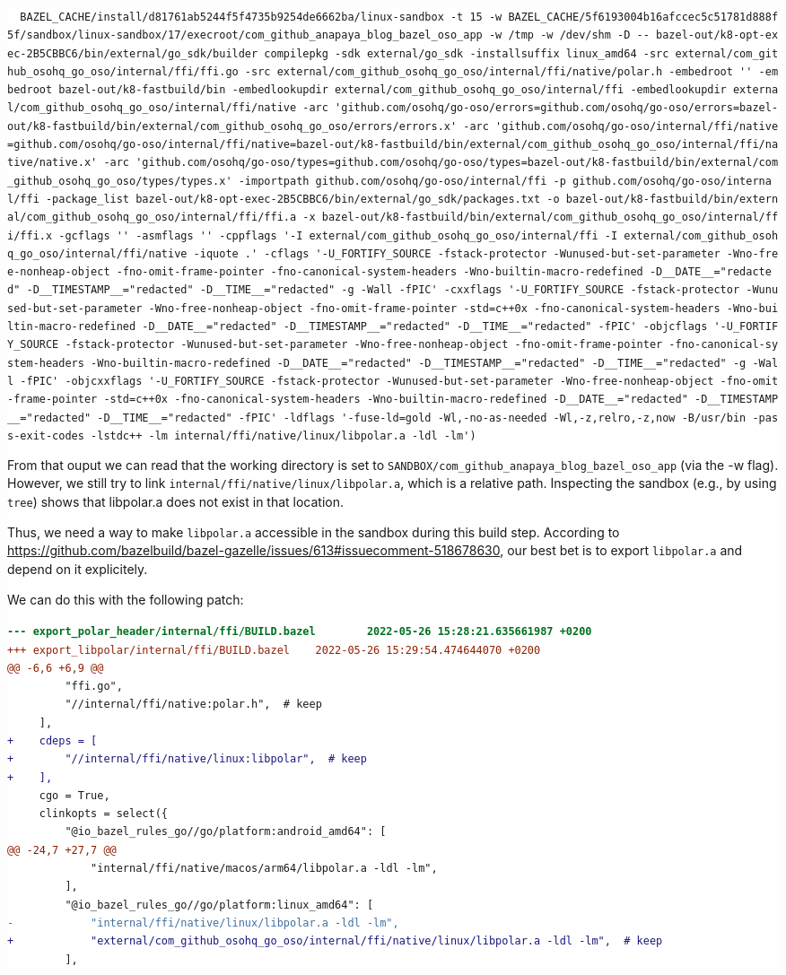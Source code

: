```txt
  BAZEL_CACHE/install/d81761ab5244f5f4735b9254de6662ba/linux-sandbox -t 15 -w BAZEL_CACHE/5f6193004b16afccec5c51781d888f5f/sandbox/linux-sandbox/17/execroot/com_github_anapaya_blog_bazel_oso_app -w /tmp -w /dev/shm -D -- bazel-out/k8-opt-exec-2B5CBBC6/bin/external/go_sdk/builder compilepkg -sdk external/go_sdk -installsuffix linux_amd64 -src external/com_github_osohq_go_oso/internal/ffi/ffi.go -src external/com_github_osohq_go_oso/internal/ffi/native/polar.h -embedroot '' -embedroot bazel-out/k8-fastbuild/bin -embedlookupdir external/com_github_osohq_go_oso/internal/ffi -embedlookupdir external/com_github_osohq_go_oso/internal/ffi/native -arc 'github.com/osohq/go-oso/errors=github.com/osohq/go-oso/errors=bazel-out/k8-fastbuild/bin/external/com_github_osohq_go_oso/errors/errors.x' -arc 'github.com/osohq/go-oso/internal/ffi/native=github.com/osohq/go-oso/internal/ffi/native=bazel-out/k8-fastbuild/bin/external/com_github_osohq_go_oso/internal/ffi/native/native.x' -arc 'github.com/osohq/go-oso/types=github.com/osohq/go-oso/types=bazel-out/k8-fastbuild/bin/external/com_github_osohq_go_oso/types/types.x' -importpath github.com/osohq/go-oso/internal/ffi -p github.com/osohq/go-oso/internal/ffi -package_list bazel-out/k8-opt-exec-2B5CBBC6/bin/external/go_sdk/packages.txt -o bazel-out/k8-fastbuild/bin/external/com_github_osohq_go_oso/internal/ffi/ffi.a -x bazel-out/k8-fastbuild/bin/external/com_github_osohq_go_oso/internal/ffi/ffi.x -gcflags '' -asmflags '' -cppflags '-I external/com_github_osohq_go_oso/internal/ffi -I external/com_github_osohq_go_oso/internal/ffi/native -iquote .' -cflags '-U_FORTIFY_SOURCE -fstack-protector -Wunused-but-set-parameter -Wno-free-nonheap-object -fno-omit-frame-pointer -fno-canonical-system-headers -Wno-builtin-macro-redefined -D__DATE__="redacted" -D__TIMESTAMP__="redacted" -D__TIME__="redacted" -g -Wall -fPIC' -cxxflags '-U_FORTIFY_SOURCE -fstack-protector -Wunused-but-set-parameter -Wno-free-nonheap-object -fno-omit-frame-pointer -std=c++0x -fno-canonical-system-headers -Wno-builtin-macro-redefined -D__DATE__="redacted" -D__TIMESTAMP__="redacted" -D__TIME__="redacted" -fPIC' -objcflags '-U_FORTIFY_SOURCE -fstack-protector -Wunused-but-set-parameter -Wno-free-nonheap-object -fno-omit-frame-pointer -fno-canonical-system-headers -Wno-builtin-macro-redefined -D__DATE__="redacted" -D__TIMESTAMP__="redacted" -D__TIME__="redacted" -g -Wall -fPIC' -objcxxflags '-U_FORTIFY_SOURCE -fstack-protector -Wunused-but-set-parameter -Wno-free-nonheap-object -fno-omit-frame-pointer -std=c++0x -fno-canonical-system-headers -Wno-builtin-macro-redefined -D__DATE__="redacted" -D__TIMESTAMP__="redacted" -D__TIME__="redacted" -fPIC' -ldflags '-fuse-ld=gold -Wl,-no-as-needed -Wl,-z,relro,-z,now -B/usr/bin -pass-exit-codes -lstdc++ -lm internal/ffi/native/linux/libpolar.a -ldl -lm')
```

From that ouput we can read that the working directory is set to
`SANDBOX/com_github_anapaya_blog_bazel_oso_app` (via the -w flag). However, we
still try to link `internal/ffi/native/linux/libpolar.a`, which is a relative
path. Inspecting the sandbox (e.g., by using `tree`) shows that libpolar.a does
not exist in that location.

Thus, we need a way to make `libpolar.a` accessible in the sandbox during this
build step. According to
<https://github.com/bazelbuild/bazel-gazelle/issues/613#issuecomment-518678630>,
our best bet is to export `libpolar.a` and depend on it explicitely.

We can do this with the following patch:

```diff
--- export_polar_header/internal/ffi/BUILD.bazel        2022-05-26 15:28:21.635661987 +0200
+++ export_libpolar/internal/ffi/BUILD.bazel    2022-05-26 15:29:54.474644070 +0200
@@ -6,6 +6,9 @@
         "ffi.go",
         "//internal/ffi/native:polar.h",  # keep
     ],
+    cdeps = [
+        "//internal/ffi/native/linux:libpolar",  # keep
+    ],
     cgo = True,
     clinkopts = select({
         "@io_bazel_rules_go//go/platform:android_amd64": [
@@ -24,7 +27,7 @@
             "internal/ffi/native/macos/arm64/libpolar.a -ldl -lm",
         ],
         "@io_bazel_rules_go//go/platform:linux_amd64": [
-            "internal/ffi/native/linux/libpolar.a -ldl -lm",
+            "external/com_github_osohq_go_oso/internal/ffi/native/linux/libpolar.a -ldl -lm",  # keep
         ],
```